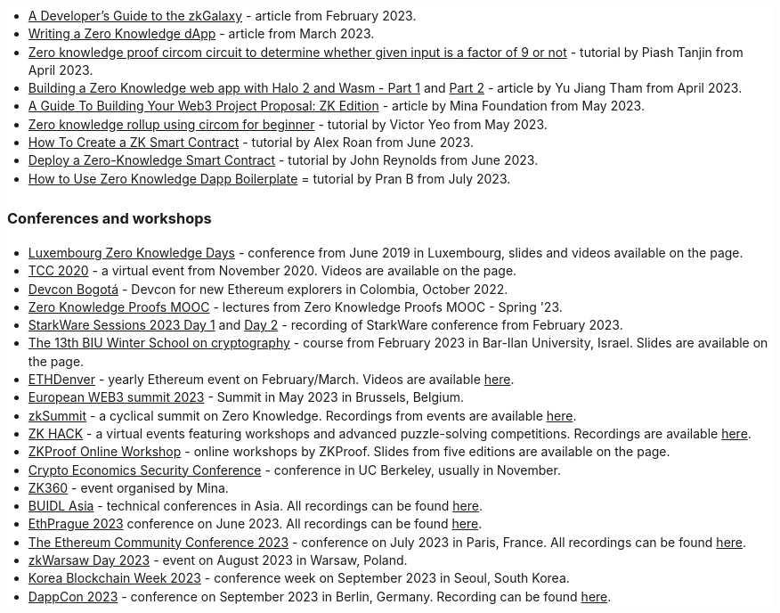 * [A Developer’s Guide to the zkGalaxy](https://blockchain.capital/a-developers-guide-to-the-zkgalaxy/) - article from February 2023.
* [Writing a Zero Knowledge dApp](https://medium.com/@yujiangtham/writing-a-zero-knowledge-dapp-fd7f936e2d43) - article from March 2023.
* [Zero knowledge proof circom circuit to determine whether given input is a factor of 9 or not](https://medium.com/@piash.tanjin/zero-knoweldge-proof-circom-circuit-to-determine-either-given-input-is-factor-of-9-7f465c7acc5c) -  tutorial by Piash Tanjin from April 2023.
* [Building a Zero Knowledge web app with Halo 2 and Wasm - Part 1](https://medium.com/@yujiangtham/building-a-zero-knowledge-web-app-with-halo-2-and-wasm-part-1-80858c8d16ee) and [Part 2](https://medium.com/@yujiangtham/building-a-zero-knowledge-web-app-with-halo-2-and-wasm-part-2-379477444dc3) - article by Yu Jiang Tham from April 2023.
* [A Guide To Building Your Web3 Project Proposal: ZK Edition](https://minaprotocol.com/blog/a-guide-to-building-your-web3-project-proposal-zk-edition) - article by Mina Foundation from May 2023.
* [Zero knowledge rollup using circom for beginner](https://victoryeo-62924.medium.com/zero-knowledge-rollup-using-circom-for-beginner-276ff1a96d5b) - tutorial by Victor Yeo from May 2023.
* [How To Create a ZK Smart Contract](https://betterprogramming.pub/how-to-create-a-zk-smart-contract-cd948a673749) - tutorial by Alex Roan from June 2023.
* [Deploy a Zero-Knowledge Smart Contract](https://medium.com/@gweiworld/deploy-a-zero-knowledge-smart-contract-e7a860df047) - tutorial by John Reynolds from June 2023.
* [How to Use Zero Knowledge Dapp Boilerplate](https://medium.com/@heypran/how-to-use-zero-knowledge-dapp-boilerplate-6da73f6ef8ea) = tutorial by Pran B from July 2023.

### Conferences and workshops
* [Luxembourg Zero Knowledge Days](https://zklux.eu/) - conference from June 2019 in Luxembourg, slides and videos available on the page.
* [TCC 2020](https://tcc.iacr.org/2020/program.php) - a virtual event from November 2020. Videos are available on the page.
* [Devcon Bogotá](https://devcon.org/) - Devcon for new Ethereum explorers in Colombia, October 2022.
* [Zero Knowledge Proofs MOOC](https://www.youtube.com/playlist?list=PLS01nW3Rtgor_yJmQsGBZAg5XM4TSGpPs) - lectures from Zero Knowledge Proofs MOOC - Spring '23.
* [StarkWare Sessions 2023 Day 1](https://www.youtube.com/watch?v=6wLzFXbSqQU) and [Day 2](https://www.youtube.com/watch?v=dIPx3zITSvo) - recording of StarkWare conference from February 2023.
* [The 13th BIU Winter School on cryptography](https://cyber.biu.ac.il/event/the-13th-biu-winter-school-on-cryptography/) - course from February 2023 in Bar-Ilan University, Israel. Slides are available on the page.
* [ETHDenver](https://www.ethdenver.com/) - yearly Ethereum event on February/March. Videos are available [here](https://www.youtube.com/playlist?list=PLAy4HNUNlzRlPMWDNd1Oxun1X54EqP8K1).
* [European WEB3 summit 2023](https://www.web3eurosummit.eu/) - Summit in May 2023 in Brussels, Belgium.
* [zkSummit](https://www.zksummit.com/) - a cyclical summit on Zero Knowledge. Recordings from events are available [here](https://www.youtube.com/watch?v=sj5yY3wguIo&list=PLj80z0cJm8QFnY6VLVa84nr-21DNvjWH7).
* [ZK HACK](https://zkhack.dev/zkhackIII/) - a virtual events featuring workshops and advanced puzzle-solving competitions. Recordings are available [here](https://www.youtube.com/playlist?list=PLj80z0cJm8QFGB6AsiAG3EB06L7xr5S1c).
* [ZKProof Online Workshop](https://zkproof.org/events/) - online workshops by ZKProof. Slides from five editions are available on the page.
* [Crypto Economics Security Conference](https://cesc.io/) - conference in UC Berkeley, usually in November.
* [ZK360](https://www.youtube.com/watch?v=PYcfFH0q9FI) - event organised by Mina.
* [BUIDL Asia](https://www.buidl.asia/) - technical conferences in Asia. All recordings can be found [here](https://www.youtube.com/@KryptoSeoulOfficial/playlists).
* [EthPrague 2023](https://ethprague.com/) conference on June 2023. All recordings can be found [here](https://www.youtube.com/playlist?list=PLRUSTVWJngidPVV_JC89YsomwtryPGV74).
* [The Ethereum Community Conference 2023](https://www.ethcc.io/) - conference on July 2023 in Paris, France. All recordings can be found [here](https://www.ethcc.io/livestreams).
* [zkWarsaw Day 2023](https://zkwarsaw.dev/) - event on August 2023 in Warsaw, Poland.
* [Korea Blockchain Week 2023](https://koreablockchainweek.com/) - conference week on September 2023 in Seoul, South Korea. 
* [DappCon 2023](https://www.dappcon.io/#about) - conference on September 2023 in Berlin, Germany. Recording can be found [here](https://www.youtube.com/watch?v=jtYCkV1LjiU).
